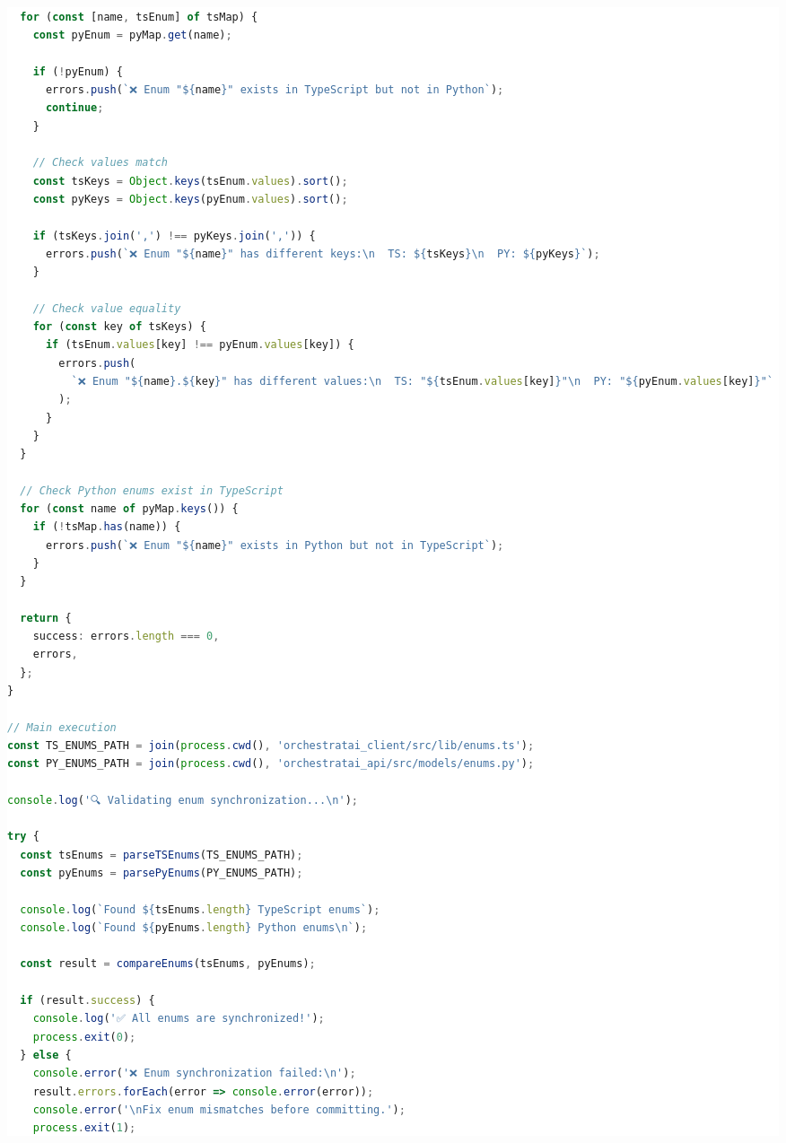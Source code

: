 ```typescript
  for (const [name, tsEnum] of tsMap) {
    const pyEnum = pyMap.get(name);

    if (!pyEnum) {
      errors.push(`❌ Enum "${name}" exists in TypeScript but not in Python`);
      continue;
    }

    // Check values match
    const tsKeys = Object.keys(tsEnum.values).sort();
    const pyKeys = Object.keys(pyEnum.values).sort();

    if (tsKeys.join(',') !== pyKeys.join(',')) {
      errors.push(`❌ Enum "${name}" has different keys:\n  TS: ${tsKeys}\n  PY: ${pyKeys}`);
    }

    // Check value equality
    for (const key of tsKeys) {
      if (tsEnum.values[key] !== pyEnum.values[key]) {
        errors.push(
          `❌ Enum "${name}.${key}" has different values:\n  TS: "${tsEnum.values[key]}"\n  PY: "${pyEnum.values[key]}"`
        );
      }
    }
  }

  // Check Python enums exist in TypeScript
  for (const name of pyMap.keys()) {
    if (!tsMap.has(name)) {
      errors.push(`❌ Enum "${name}" exists in Python but not in TypeScript`);
    }
  }

  return {
    success: errors.length === 0,
    errors,
  };
}

// Main execution
const TS_ENUMS_PATH = join(process.cwd(), 'orchestratai_client/src/lib/enums.ts');
const PY_ENUMS_PATH = join(process.cwd(), 'orchestratai_api/src/models/enums.py');

console.log('🔍 Validating enum synchronization...\n');

try {
  const tsEnums = parseTSEnums(TS_ENUMS_PATH);
  const pyEnums = parsePyEnums(PY_ENUMS_PATH);

  console.log(`Found ${tsEnums.length} TypeScript enums`);
  console.log(`Found ${pyEnums.length} Python enums\n`);

  const result = compareEnums(tsEnums, pyEnums);

  if (result.success) {
    console.log('✅ All enums are synchronized!');
    process.exit(0);
  } else {
    console.error('❌ Enum synchronization failed:\n');
    result.errors.forEach(error => console.error(error));
    console.error('\nFix enum mismatches before committing.');
    process.exit(1);
```